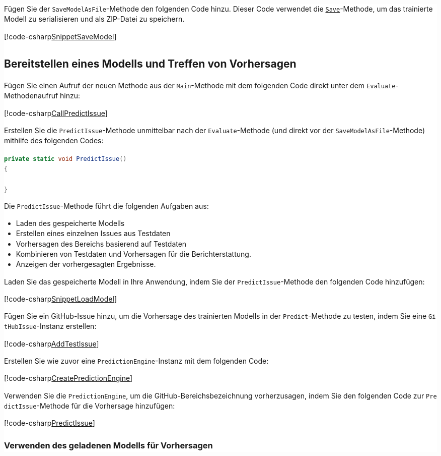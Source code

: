 Fügen Sie der `SaveModelAsFile`-Methode den folgenden Code hinzu. Dieser Code verwendet die [`Save`](xref:Microsoft.ML.ModelOperationsCatalog.Save*)-Methode, um das trainierte Modell zu serialisieren und als ZIP-Datei zu speichern.

[!code-csharp[SnippetSaveModel](~/samples/machine-learning/tutorials/GitHubIssueClassification/Program.cs#SnippetSaveModel)]

## <a name="deploy-and-predict-with-a-model"></a>Bereitstellen eines Modells und Treffen von Vorhersagen

Fügen Sie einen Aufruf der neuen Methode aus der `Main`-Methode mit dem folgenden Code direkt unter dem `Evaluate`-Methodenaufruf hinzu:

[!code-csharp[CallPredictIssue](~/samples/machine-learning/tutorials/GitHubIssueClassification/Program.cs#CallPredictIssue)]

Erstellen Sie die `PredictIssue`-Methode unmittelbar nach der `Evaluate`-Methode (und direkt vor der `SaveModelAsFile`-Methode) mithilfe des folgenden Codes:

```csharp
private static void PredictIssue()
{

}
```

Die `PredictIssue`-Methode führt die folgenden Aufgaben aus:

* Laden des gespeicherte Modells
* Erstellen eines einzelnen Issues aus Testdaten
* Vorhersagen des Bereichs basierend auf Testdaten
* Kombinieren von Testdaten und Vorhersagen für die Berichterstattung.
* Anzeigen der vorhergesagten Ergebnisse.

Laden Sie das gespeicherte Modell in Ihre Anwendung, indem Sie der `PredictIssue`-Methode den folgenden Code hinzufügen:

[!code-csharp[SnippetLoadModel](~/samples/machine-learning/tutorials/GitHubIssueClassification/Program.cs#SnippetLoadModel)]

Fügen Sie ein GitHub-Issue hinzu, um die Vorhersage des trainierten Modells in der `Predict`-Methode zu testen, indem Sie eine `GitHubIssue`-Instanz erstellen:

[!code-csharp[AddTestIssue](~/samples/machine-learning/tutorials/GitHubIssueClassification/Program.cs#AddTestIssue)]

Erstellen Sie wie zuvor eine `PredictionEngine`-Instanz mit dem folgenden Code:

[!code-csharp[CreatePredictionEngine](~/samples/machine-learning/tutorials/GitHubIssueClassification/Program.cs#CreatePredictionEngine)]
  
Verwenden Sie die `PredictionEngine`, um die GitHub-Bereichsbezeichnung vorherzusagen, indem Sie den folgenden Code zur `PredictIssue`-Methode für die Vorhersage hinzufügen:

[!code-csharp[PredictIssue](~/samples/machine-learning/tutorials/GitHubIssueClassification/Program.cs#PredictIssue)]

### <a name="using-the-loaded-model-for-prediction"></a>Verwenden des geladenen Modells für Vorhersagen
